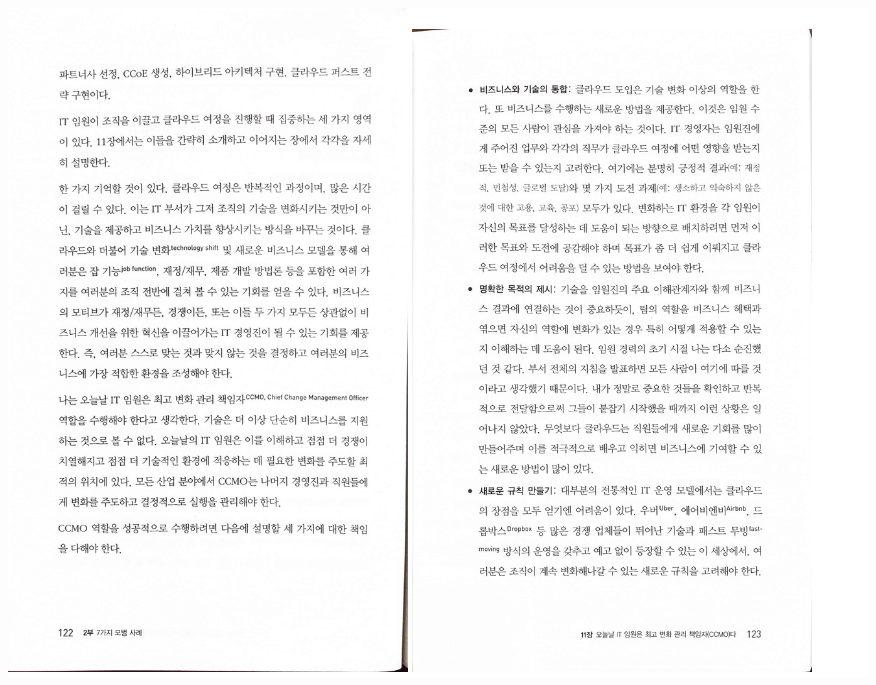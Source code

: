 <img src="ahead_in_the_cloud/5.jpg" alt="" width="400"/> <img src="ahead_in_the_cloud/6.jpg" alt="" width="400"/>
